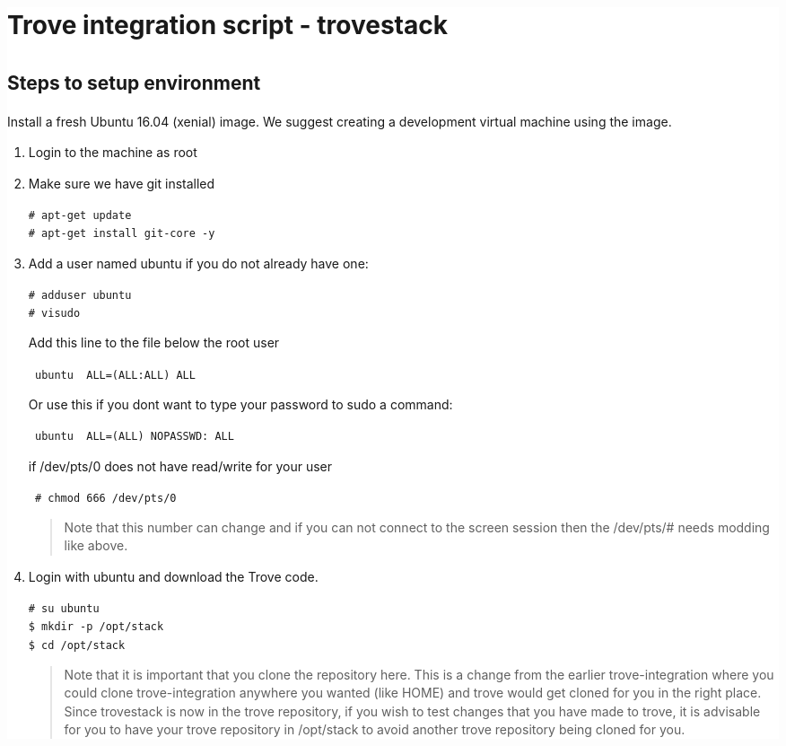 # Trove integration script - trovestack

## Steps to setup environment

Install a fresh Ubuntu 16.04 (xenial) image. We suggest creating a development virtual machine using the image.

1. Login to the machine as root
1. Make sure we have git installed

    ```
    # apt-get update
    # apt-get install git-core -y
    ```

1. Add a user named ubuntu if you do not already have one:

    ```
    # adduser ubuntu
    # visudo
    ```

    Add this line to the file below the root user

        ubuntu  ALL=(ALL:ALL) ALL

    Or use this if you dont want to type your password to sudo a command:

        ubuntu  ALL=(ALL) NOPASSWD: ALL

    if /dev/pts/0 does not have read/write for your user

        # chmod 666 /dev/pts/0

    > Note that this number can change and if you can not connect to the screen session then the /dev/pts/# needs modding like above.

1. Login with ubuntu and download the Trove code.

    ```shell
    # su ubuntu
    $ mkdir -p /opt/stack
    $ cd /opt/stack
    ```

    > Note that it is important that you clone the repository
    here. This is a change from the earlier trove-integration where
    you could clone trove-integration anywhere you wanted (like HOME)
    and trove would get cloned for you in the right place. Since
    trovestack is now in the trove repository, if you wish to test
    changes that you have made to trove, it is advisable for you to
    have your trove repository in /opt/stack to avoid another trove
    repository being cloned for you.
